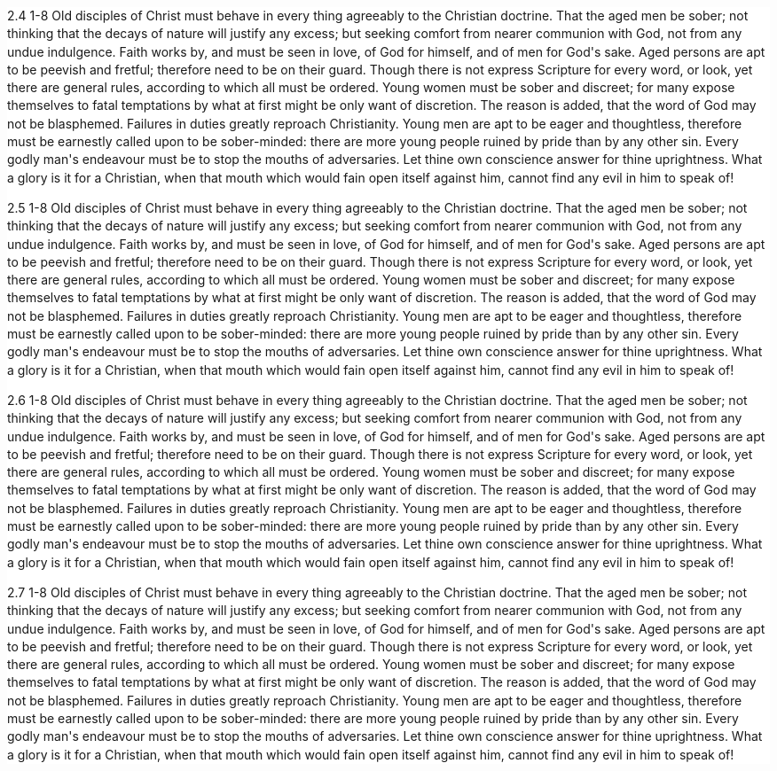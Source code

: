 2.4 1-8 Old disciples of Christ must behave in every thing agreeably to the Christian doctrine. That the aged men be sober; not thinking that the decays of nature will justify any excess; but seeking comfort from nearer communion with God, not from any undue indulgence. Faith works by, and must be seen in love, of God for himself, and of men for God's sake. Aged persons are apt to be peevish and fretful; therefore need to be on their guard. Though there is not express Scripture for every word, or look, yet there are general rules, according to which all must be ordered. Young women must be sober and discreet; for many expose themselves to fatal temptations by what at first might be only want of discretion. The reason is added, that the word of God may not be blasphemed. Failures in duties greatly reproach Christianity. Young men are apt to be eager and thoughtless, therefore must be earnestly called upon to be sober-minded: there are more young people ruined by pride than by any other sin. Every godly man's endeavour must be to stop the mouths of adversaries. Let thine own conscience answer for thine uprightness. What a glory is it for a Christian, when that mouth which would fain open itself against him, cannot find any evil in him to speak of!

2.5 1-8 Old disciples of Christ must behave in every thing agreeably to the Christian doctrine. That the aged men be sober; not thinking that the decays of nature will justify any excess; but seeking comfort from nearer communion with God, not from any undue indulgence. Faith works by, and must be seen in love, of God for himself, and of men for God's sake. Aged persons are apt to be peevish and fretful; therefore need to be on their guard. Though there is not express Scripture for every word, or look, yet there are general rules, according to which all must be ordered. Young women must be sober and discreet; for many expose themselves to fatal temptations by what at first might be only want of discretion. The reason is added, that the word of God may not be blasphemed. Failures in duties greatly reproach Christianity. Young men are apt to be eager and thoughtless, therefore must be earnestly called upon to be sober-minded: there are more young people ruined by pride than by any other sin. Every godly man's endeavour must be to stop the mouths of adversaries. Let thine own conscience answer for thine uprightness. What a glory is it for a Christian, when that mouth which would fain open itself against him, cannot find any evil in him to speak of!

2.6 1-8 Old disciples of Christ must behave in every thing agreeably to the Christian doctrine. That the aged men be sober; not thinking that the decays of nature will justify any excess; but seeking comfort from nearer communion with God, not from any undue indulgence. Faith works by, and must be seen in love, of God for himself, and of men for God's sake. Aged persons are apt to be peevish and fretful; therefore need to be on their guard. Though there is not express Scripture for every word, or look, yet there are general rules, according to which all must be ordered. Young women must be sober and discreet; for many expose themselves to fatal temptations by what at first might be only want of discretion. The reason is added, that the word of God may not be blasphemed. Failures in duties greatly reproach Christianity. Young men are apt to be eager and thoughtless, therefore must be earnestly called upon to be sober-minded: there are more young people ruined by pride than by any other sin. Every godly man's endeavour must be to stop the mouths of adversaries. Let thine own conscience answer for thine uprightness. What a glory is it for a Christian, when that mouth which would fain open itself against him, cannot find any evil in him to speak of!

2.7 1-8 Old disciples of Christ must behave in every thing agreeably to the Christian doctrine. That the aged men be sober; not thinking that the decays of nature will justify any excess; but seeking comfort from nearer communion with God, not from any undue indulgence. Faith works by, and must be seen in love, of God for himself, and of men for God's sake. Aged persons are apt to be peevish and fretful; therefore need to be on their guard. Though there is not express Scripture for every word, or look, yet there are general rules, according to which all must be ordered. Young women must be sober and discreet; for many expose themselves to fatal temptations by what at first might be only want of discretion. The reason is added, that the word of God may not be blasphemed. Failures in duties greatly reproach Christianity. Young men are apt to be eager and thoughtless, therefore must be earnestly called upon to be sober-minded: there are more young people ruined by pride than by any other sin. Every godly man's endeavour must be to stop the mouths of adversaries. Let thine own conscience answer for thine uprightness. What a glory is it for a Christian, when that mouth which would fain open itself against him, cannot find any evil in him to speak of!
